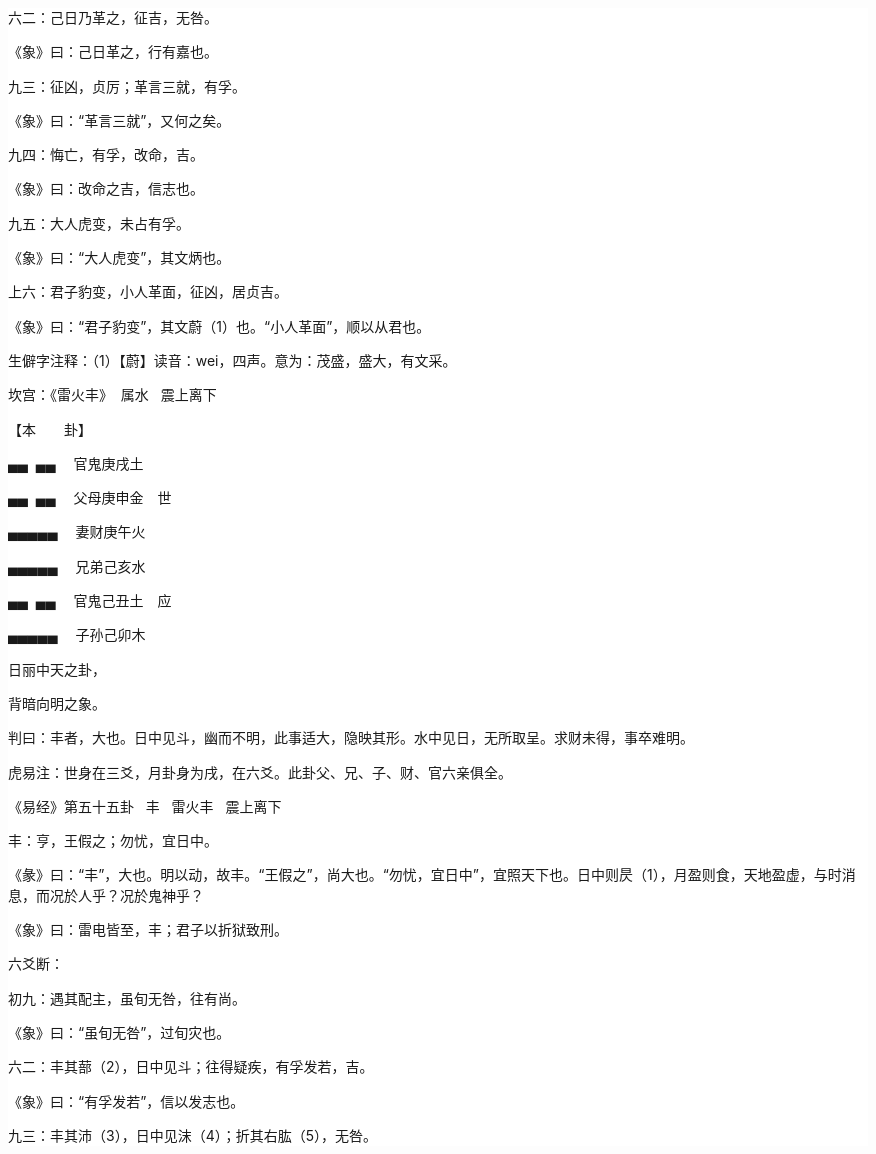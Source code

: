 六二：己日乃革之，征吉，无咎。

《象》曰：己日革之，行有嘉也。

九三：征凶，贞厉；革言三就，有孚。

《象》曰：“革言三就”，又何之矣。

九四：悔亡，有孚，改命，吉。

《象》曰：改命之吉，信志也。

九五：大人虎变，未占有孚。

《象》曰：“大人虎变”，其文炳也。

上六：君子豹变，小人革面，征凶，居贞吉。

《象》曰：“君子豹变”，其文蔚（1）也。“小人革面”，顺以从君也。

生僻字注释：（1）【蔚】读音：wei，四声。意为：茂盛，盛大，有文采。

坎宫：《雷火丰》  属水   震上离下

【本　　卦】

▄▄  ▄▄ 　官鬼庚戌土

▄▄  ▄▄ 　父母庚申金　世

▄▄▄▄▄ 　妻财庚午火

▄▄▄▄▄ 　兄弟己亥水

▄▄  ▄▄ 　官鬼己丑土　应

▄▄▄▄▄ 　子孙己卯木

日丽中天之卦，

背暗向明之象。

判曰：丰者，大也。日中见斗，幽而不明，此事适大，隐映其形。水中见日，无所取呈。求财未得，事卒难明。

虎易注：世身在三爻，月卦身为戌，在六爻。此卦父、兄、子、财、官六亲俱全。

《易经》第五十五卦   丰   雷火丰   震上离下

丰：亨，王假之；勿忧，宜日中。

《彖》曰：“丰”，大也。明以动，故丰。“王假之”，尚大也。“勿忧，宜日中”，宜照天下也。日中则昃（1），月盈则食，天地盈虚，与时消息，而况於人乎？况於鬼神乎？

《象》曰：雷电皆至，丰；君子以折狱致刑。

六爻断：

初九：遇其配主，虽旬无咎，往有尚。

《象》曰：“虽旬无咎”，过旬灾也。

六二：丰其蔀（2），日中见斗；往得疑疾，有孚发若，吉。

《象》曰：“有孚发若”，信以发志也。

九三：丰其沛（3），日中见沫（4）；折其右肱（5），无咎。

